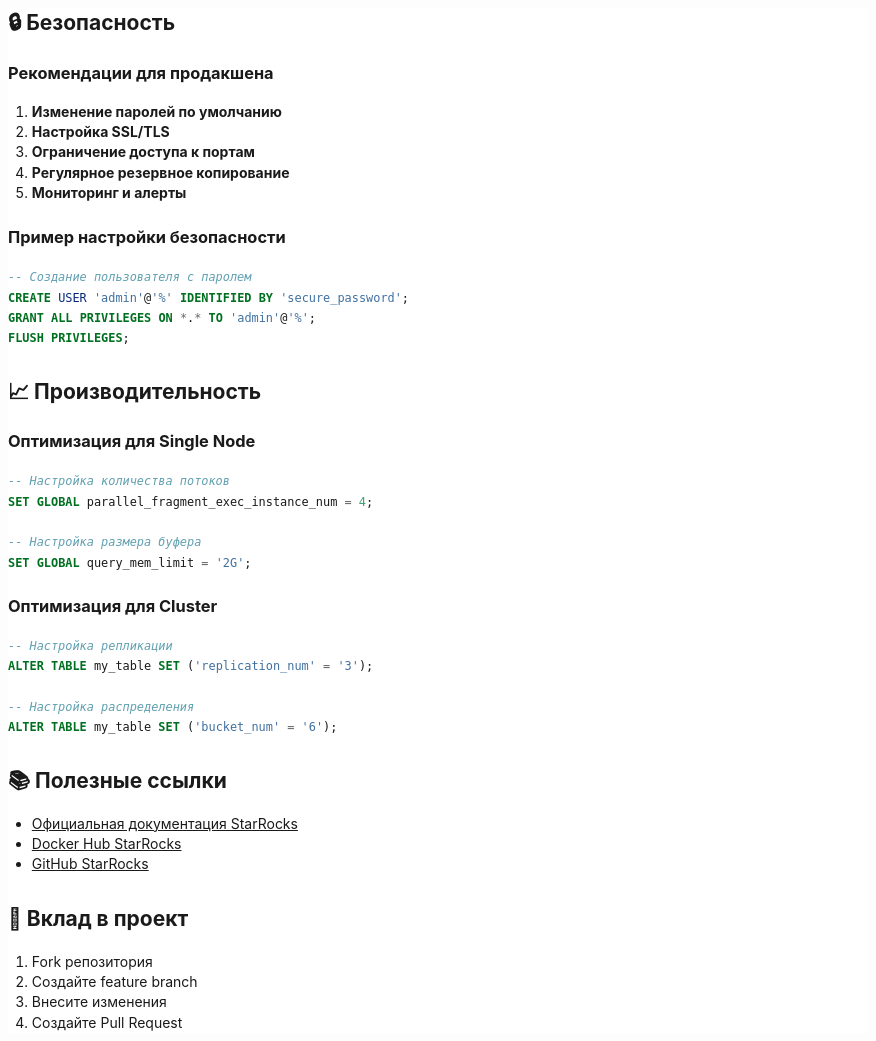 ## 🔒 Безопасность

### Рекомендации для продакшена

1. **Изменение паролей по умолчанию**
2. **Настройка SSL/TLS**
3. **Ограничение доступа к портам**
4. **Регулярное резервное копирование**
5. **Мониторинг и алерты**

### Пример настройки безопасности

```sql
-- Создание пользователя с паролем
CREATE USER 'admin'@'%' IDENTIFIED BY 'secure_password';
GRANT ALL PRIVILEGES ON *.* TO 'admin'@'%';
FLUSH PRIVILEGES;
```

## 📈 Производительность

### Оптимизация для Single Node

```sql
-- Настройка количества потоков
SET GLOBAL parallel_fragment_exec_instance_num = 4;

-- Настройка размера буфера
SET GLOBAL query_mem_limit = '2G';
```

### Оптимизация для Cluster

```sql
-- Настройка репликации
ALTER TABLE my_table SET ('replication_num' = '3');

-- Настройка распределения
ALTER TABLE my_table SET ('bucket_num' = '6');
```

## 📚 Полезные ссылки

- [Официальная документация StarRocks](https://docs.starrocks.io/)
- [Docker Hub StarRocks](https://hub.docker.com/r/starrocks)
- [GitHub StarRocks](https://github.com/StarRocks/starrocks)

## 🤝 Вклад в проект

1. Fork репозитория
2. Создайте feature branch
3. Внесите изменения
4. Создайте Pull Request
